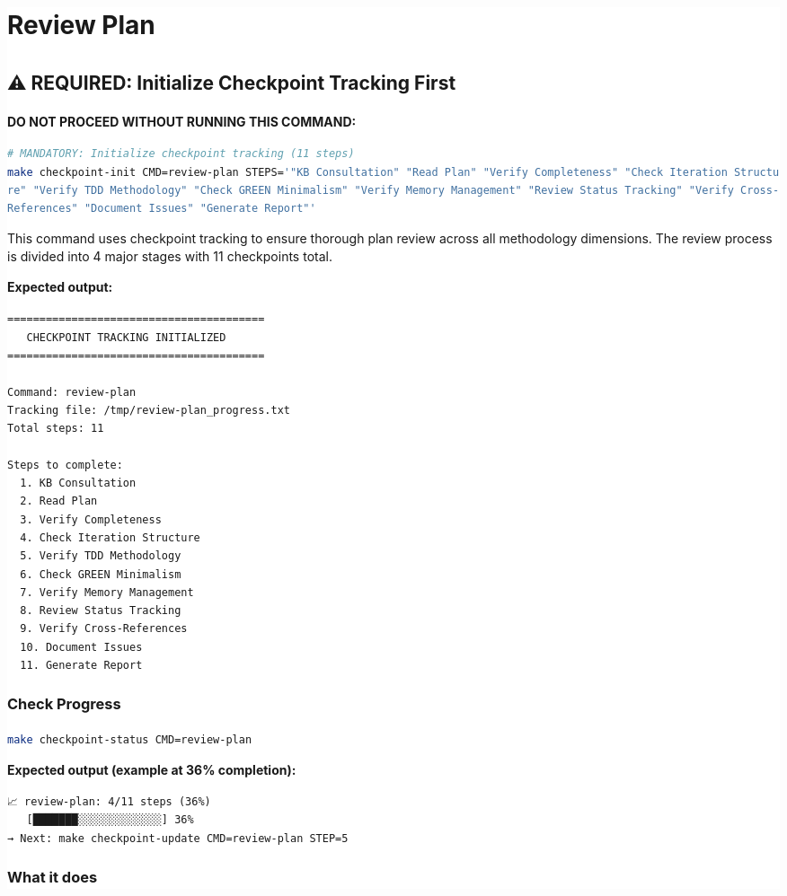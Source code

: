 # Review Plan

## ⚠️ REQUIRED: Initialize Checkpoint Tracking First

**DO NOT PROCEED WITHOUT RUNNING THIS COMMAND:**

```bash
# MANDATORY: Initialize checkpoint tracking (11 steps)
make checkpoint-init CMD=review-plan STEPS='"KB Consultation" "Read Plan" "Verify Completeness" "Check Iteration Structure" "Verify TDD Methodology" "Check GREEN Minimalism" "Verify Memory Management" "Review Status Tracking" "Verify Cross-References" "Document Issues" "Generate Report"'
```

This command uses checkpoint tracking to ensure thorough plan review across all methodology dimensions. The review process is divided into 4 major stages with 11 checkpoints total.

**Expected output:**
```
========================================
   CHECKPOINT TRACKING INITIALIZED
========================================

Command: review-plan
Tracking file: /tmp/review-plan_progress.txt
Total steps: 11

Steps to complete:
  1. KB Consultation
  2. Read Plan
  3. Verify Completeness
  4. Check Iteration Structure
  5. Verify TDD Methodology
  6. Check GREEN Minimalism
  7. Verify Memory Management
  8. Review Status Tracking
  9. Verify Cross-References
  10. Document Issues
  11. Generate Report
```

### Check Progress
```bash
make checkpoint-status CMD=review-plan
```

**Expected output (example at 36% completion):**
```
📈 review-plan: 4/11 steps (36%)
   [███████░░░░░░░░░░░░░] 36%
→ Next: make checkpoint-update CMD=review-plan STEP=5
```

### What it does
